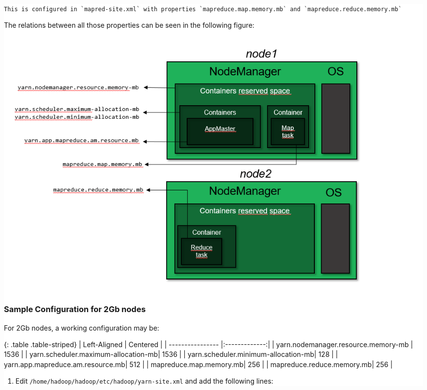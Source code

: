     This is configured in `mapred-site.xml` with properties `mapreduce.map.memory.mb` and `mapreduce.reduce.memory.mb`

The relations between all those properties can be seen in the following figure:

![Schema of memory allocation properties](/docs/assets/hadoop/hadoop-2-memory-allocation-wide.png)

### Sample Configuration for 2Gb nodes

For 2Gb nodes, a working configuration may be:

{: .table .table-striped}
| Left-Aligned | Centered |
| ---------------- |:-------------:|
| yarn.nodemanager.resource.memory-mb     | 1536          |
| yarn.scheduler.maximum-allocation-mb| 1536 |
| yarn.scheduler.minimum-allocation-mb| 128 |
| yarn.app.mapreduce.am.resource.mb| 512 |
| mapreduce.map.memory.mb| 256 |
| mapreduce.reduce.memory.mb| 256 |


1. Edit `/home/hadoop/hadoop/etc/hadoop/yarn-site.xml` and add the following lines:
